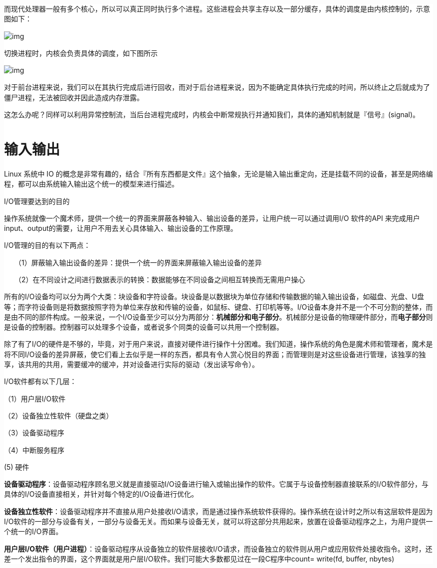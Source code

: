 
而现代处理器一般有多个核心，所以可以真正同时执行多个进程。这些进程会共享主存以及一部分缓存，具体的调度是由内核控制的，示意图如下：

![img](http://wdxtub.com/images/14613708880333.jpg)

切换进程时，内核会负责具体的调度，如下图所示

![img](http://wdxtub.com/images/14613717282590.jpg)





对于前台进程来说，我们可以在其执行完成后进行回收，而对于后台进程来说，因为不能确定具体执行完成的时间，所以终止之后就成为了僵尸进程，无法被回收并因此造成内存泄露。

这怎么办呢？同样可以利用异常控制流，当后台进程完成时，内核会中断常规执行并通知我们，具体的通知机制就是『信号』(signal)。





# 输入输出

Linux 系统中 IO 的概念是非常有趣的，结合『所有东西都是文件』这个抽象，无论是输入输出重定向，还是挂载不同的设备，甚至是网络编程，都可以由系统输入输出这个统一的模型来进行描述。

I/O管理要达到的目的

操作系统就像一个魔术师，提供一个统一的界面来屏蔽各种输入、输出设备的差异，让用户统一可以通过调用I/O 软件的API 来完成用户input、output的需要，让用户不用去关心具体输入、输出设备的工作原理。

I/O管理的目的有以下两点：

　　（1）屏蔽输入输出设备的差异：提供一个统一的界面来屏蔽输入输出设备的差异

　　（2）在不同设计之间进行数据表示的转换：数据能够在不同设备之间相互转换而无需用户操心

所有的I/O设备均可以分为两个大类：块设备和字符设备。块设备是以数据块为单位存储和传输数据的输入输出设备，如磁盘、光盘、U盘等；而字符设备则是将数据按照字符为单位来存放和传输的设备，如鼠标、键盘、打印机等等。I/O设备本身并不是一个不可分割的整体，而是由不同的部件构成。一般来说，一个I/O设备至少可以分为两部分：**机械部分和电子部分**。机械部分是设备的物理硬件部分，而**电子部分**则是设备的控制器。控制器可以处理多个设备，或者说多个同类的设备可以共用一个控制器。

除了有了I/O的硬件是不够的，毕竟，对于用户来说，直接对硬件进行操作十分困难。我们知道，操作系统的角色是魔术师和管理者，魔术是将不同I/O设备的差异屏蔽，使它们看上去似乎是一样的东西，都具有令人赏心悦目的界面；而管理则是对这些设备进行管理，该独享的独享，该共用的共用，需要缓冲的缓冲，并对设备进行实际的驱动（发出读写命令）。

I/O软件都有以下几层：

（1）用户层I/O软件

（2）设备独立性软件（硬盘之类）

（3）设备驱动程序

（4）中断服务程序

  (5) 硬件

**设备驱动程序**：设备驱动程序顾名思义就是直接驱动I/O设备进行输入或输出操作的软件。它属于与设备控制器直接联系的I/O软件部分，与具体的I/O设备直接相关，并针对每个特定的I/O设备进行优化。

**设备独立性软件**：设备驱动程序并不直接从用户处接收I/O请求，而是通过操作系统软件获得的。操作系统在设计时之所以有这层软件是因为I/O软件的一部分与设备有关，一部分与设备无关。而如果与设备无关，就可以将这部分共用起来，放置在设备驱动程序之上，为用户提供一个统一的I/O界面。

**用户层I/O软件（用户进程）**：设备驱动程序从设备独立的软件层接收I/O请求，而设备独立的软件则从用户或应用软件处接收指令。这时，还差一个发出指令的界面，这个界面就是用户层I/O软件。我们可能大多数都见过在一段C程序中count= write(fd, buffer, nbytes)
